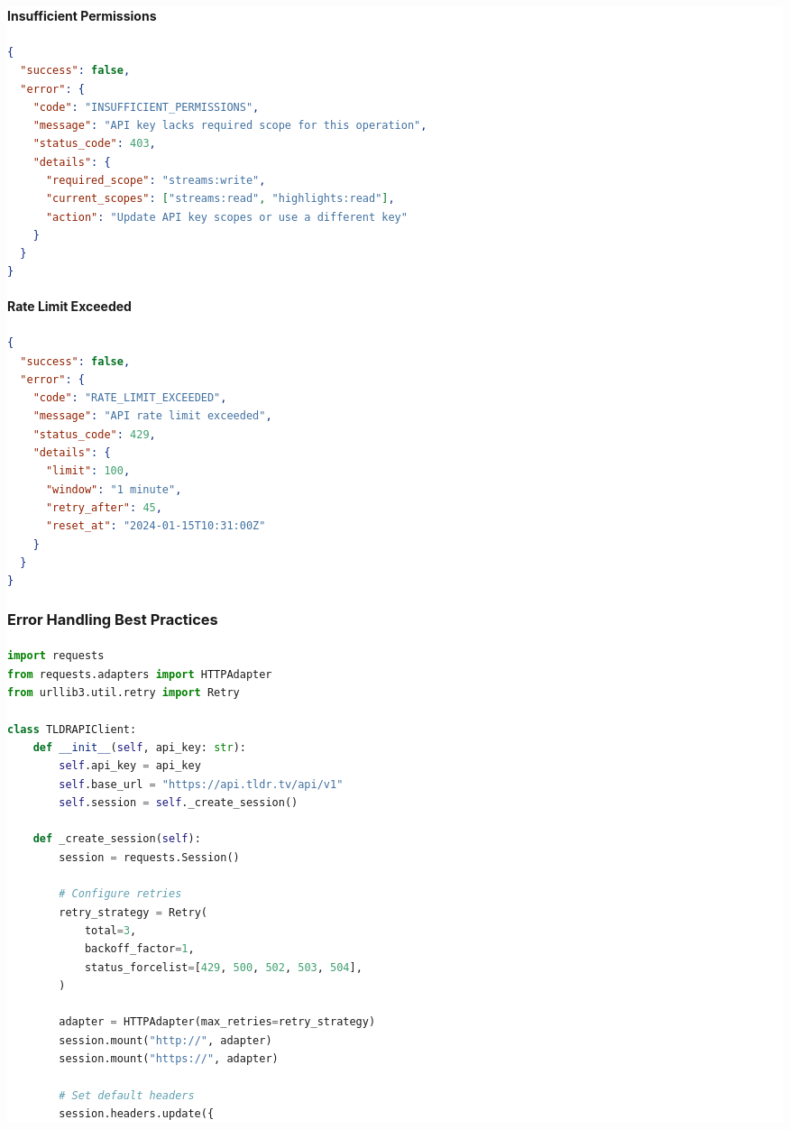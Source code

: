 #### Insufficient Permissions
```json
{
  "success": false,
  "error": {
    "code": "INSUFFICIENT_PERMISSIONS",
    "message": "API key lacks required scope for this operation",
    "status_code": 403,
    "details": {
      "required_scope": "streams:write",
      "current_scopes": ["streams:read", "highlights:read"],
      "action": "Update API key scopes or use a different key"
    }
  }
}
```

#### Rate Limit Exceeded
```json
{
  "success": false,
  "error": {
    "code": "RATE_LIMIT_EXCEEDED",
    "message": "API rate limit exceeded",
    "status_code": 429,
    "details": {
      "limit": 100,
      "window": "1 minute",
      "retry_after": 45,
      "reset_at": "2024-01-15T10:31:00Z"
    }
  }
}
```

### Error Handling Best Practices

```python
import requests
from requests.adapters import HTTPAdapter
from urllib3.util.retry import Retry

class TLDRAPIClient:
    def __init__(self, api_key: str):
        self.api_key = api_key
        self.base_url = "https://api.tldr.tv/api/v1"
        self.session = self._create_session()
    
    def _create_session(self):
        session = requests.Session()
        
        # Configure retries
        retry_strategy = Retry(
            total=3,
            backoff_factor=1,
            status_forcelist=[429, 500, 502, 503, 504],
        )
        
        adapter = HTTPAdapter(max_retries=retry_strategy)
        session.mount("http://", adapter)
        session.mount("https://", adapter)
        
        # Set default headers
        session.headers.update({
```